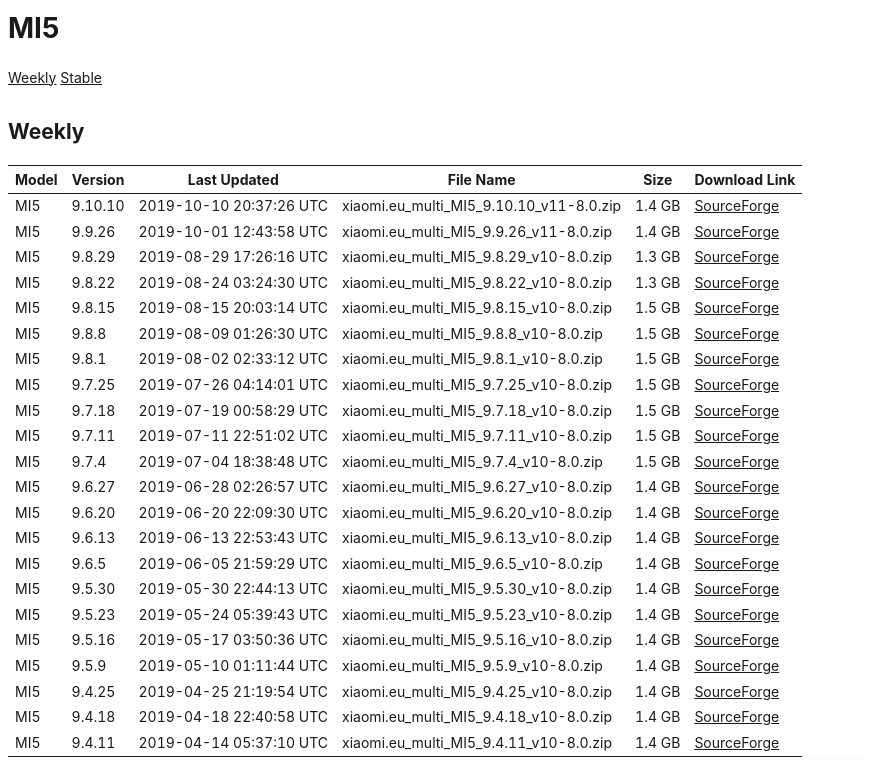 # MI5
[Weekly](#Weekly)  [Stable](#Stable)
## Weekly
| Model | Version | Last Updated | File Name | Size | Download Link |
| ---- | ---- | ---- | ---- | ---- | ---- |
| MI5 | 9.10.10 | 2019-10-10 20:37:26 UTC | xiaomi.eu_multi_MI5_9.10.10_v11-8.0.zip | 1.4 GB | [SourceForge](https://sourceforge.net/projects/xiaomi-eu-multilang-miui-roms/files/xiaomi.eu/MIUI-WEEKLY-RELEASES/9.10.10/xiaomi.eu_multi_MI5_9.10.10_v11-8.0.zip/download) |
| MI5 | 9.9.26 | 2019-10-01 12:43:58 UTC | xiaomi.eu_multi_MI5_9.9.26_v11-8.0.zip | 1.4 GB | [SourceForge](https://sourceforge.net/projects/xiaomi-eu-multilang-miui-roms/files/xiaomi.eu/MIUI-WEEKLY-RELEASES/9.9.26/xiaomi.eu_multi_MI5_9.9.26_v11-8.0.zip/download) |
| MI5 | 9.8.29 | 2019-08-29 17:26:16 UTC | xiaomi.eu_multi_MI5_9.8.29_v10-8.0.zip | 1.3 GB | [SourceForge](https://sourceforge.net/projects/xiaomi-eu-multilang-miui-roms/files/xiaomi.eu/MIUI-WEEKLY-RELEASES/9.8.29/xiaomi.eu_multi_MI5_9.8.29_v10-8.0.zip/download) |
| MI5 | 9.8.22 | 2019-08-24 03:24:30 UTC | xiaomi.eu_multi_MI5_9.8.22_v10-8.0.zip | 1.3 GB | [SourceForge](https://sourceforge.net/projects/xiaomi-eu-multilang-miui-roms/files/xiaomi.eu/MIUI-WEEKLY-RELEASES/9.8.22/xiaomi.eu_multi_MI5_9.8.22_v10-8.0.zip/download) |
| MI5 | 9.8.15 | 2019-08-15 20:03:14 UTC | xiaomi.eu_multi_MI5_9.8.15_v10-8.0.zip | 1.5 GB | [SourceForge](https://sourceforge.net/projects/xiaomi-eu-multilang-miui-roms/files/xiaomi.eu/MIUI-WEEKLY-RELEASES/9.8.15/xiaomi.eu_multi_MI5_9.8.15_v10-8.0.zip/download) |
| MI5 | 9.8.8 | 2019-08-09 01:26:30 UTC | xiaomi.eu_multi_MI5_9.8.8_v10-8.0.zip | 1.5 GB | [SourceForge](https://sourceforge.net/projects/xiaomi-eu-multilang-miui-roms/files/xiaomi.eu/MIUI-WEEKLY-RELEASES/9.8.8/xiaomi.eu_multi_MI5_9.8.8_v10-8.0.zip/download) |
| MI5 | 9.8.1 | 2019-08-02 02:33:12 UTC | xiaomi.eu_multi_MI5_9.8.1_v10-8.0.zip | 1.5 GB | [SourceForge](https://sourceforge.net/projects/xiaomi-eu-multilang-miui-roms/files/xiaomi.eu/MIUI-WEEKLY-RELEASES/9.8.1/xiaomi.eu_multi_MI5_9.8.1_v10-8.0.zip/download) |
| MI5 | 9.7.25 | 2019-07-26 04:14:01 UTC | xiaomi.eu_multi_MI5_9.7.25_v10-8.0.zip | 1.5 GB | [SourceForge](https://sourceforge.net/projects/xiaomi-eu-multilang-miui-roms/files/xiaomi.eu/MIUI-WEEKLY-RELEASES/9.7.25/xiaomi.eu_multi_MI5_9.7.25_v10-8.0.zip/download) |
| MI5 | 9.7.18 | 2019-07-19 00:58:29 UTC | xiaomi.eu_multi_MI5_9.7.18_v10-8.0.zip | 1.5 GB | [SourceForge](https://sourceforge.net/projects/xiaomi-eu-multilang-miui-roms/files/xiaomi.eu/MIUI-WEEKLY-RELEASES/9.7.18/xiaomi.eu_multi_MI5_9.7.18_v10-8.0.zip/download) |
| MI5 | 9.7.11 | 2019-07-11 22:51:02 UTC | xiaomi.eu_multi_MI5_9.7.11_v10-8.0.zip | 1.5 GB | [SourceForge](https://sourceforge.net/projects/xiaomi-eu-multilang-miui-roms/files/xiaomi.eu/MIUI-WEEKLY-RELEASES/9.7.11/xiaomi.eu_multi_MI5_9.7.11_v10-8.0.zip/download) |
| MI5 | 9.7.4 | 2019-07-04 18:38:48 UTC | xiaomi.eu_multi_MI5_9.7.4_v10-8.0.zip | 1.5 GB | [SourceForge](https://sourceforge.net/projects/xiaomi-eu-multilang-miui-roms/files/xiaomi.eu/MIUI-WEEKLY-RELEASES/9.7.4/xiaomi.eu_multi_MI5_9.7.4_v10-8.0.zip/download) |
| MI5 | 9.6.27 | 2019-06-28 02:26:57 UTC | xiaomi.eu_multi_MI5_9.6.27_v10-8.0.zip | 1.4 GB | [SourceForge](https://sourceforge.net/projects/xiaomi-eu-multilang-miui-roms/files/xiaomi.eu/MIUI-WEEKLY-RELEASES/9.6.27/xiaomi.eu_multi_MI5_9.6.27_v10-8.0.zip/download) |
| MI5 | 9.6.20 | 2019-06-20 22:09:30 UTC | xiaomi.eu_multi_MI5_9.6.20_v10-8.0.zip | 1.4 GB | [SourceForge](https://sourceforge.net/projects/xiaomi-eu-multilang-miui-roms/files/xiaomi.eu/MIUI-WEEKLY-RELEASES/9.6.20/xiaomi.eu_multi_MI5_9.6.20_v10-8.0.zip/download) |
| MI5 | 9.6.13 | 2019-06-13 22:53:43 UTC | xiaomi.eu_multi_MI5_9.6.13_v10-8.0.zip | 1.4 GB | [SourceForge](https://sourceforge.net/projects/xiaomi-eu-multilang-miui-roms/files/xiaomi.eu/MIUI-WEEKLY-RELEASES/9.6.13/xiaomi.eu_multi_MI5_9.6.13_v10-8.0.zip/download) |
| MI5 | 9.6.5 | 2019-06-05 21:59:29 UTC | xiaomi.eu_multi_MI5_9.6.5_v10-8.0.zip | 1.4 GB | [SourceForge](https://sourceforge.net/projects/xiaomi-eu-multilang-miui-roms/files/xiaomi.eu/MIUI-WEEKLY-RELEASES/9.6.5/xiaomi.eu_multi_MI5_9.6.5_v10-8.0.zip/download) |
| MI5 | 9.5.30 | 2019-05-30 22:44:13 UTC | xiaomi.eu_multi_MI5_9.5.30_v10-8.0.zip | 1.4 GB | [SourceForge](https://sourceforge.net/projects/xiaomi-eu-multilang-miui-roms/files/xiaomi.eu/MIUI-WEEKLY-RELEASES/9.5.30/xiaomi.eu_multi_MI5_9.5.30_v10-8.0.zip/download) |
| MI5 | 9.5.23 | 2019-05-24 05:39:43 UTC | xiaomi.eu_multi_MI5_9.5.23_v10-8.0.zip | 1.4 GB | [SourceForge](https://sourceforge.net/projects/xiaomi-eu-multilang-miui-roms/files/xiaomi.eu/MIUI-WEEKLY-RELEASES/9.5.23/xiaomi.eu_multi_MI5_9.5.23_v10-8.0.zip/download) |
| MI5 | 9.5.16 | 2019-05-17 03:50:36 UTC | xiaomi.eu_multi_MI5_9.5.16_v10-8.0.zip | 1.4 GB | [SourceForge](https://sourceforge.net/projects/xiaomi-eu-multilang-miui-roms/files/xiaomi.eu/MIUI-WEEKLY-RELEASES/9.5.16/xiaomi.eu_multi_MI5_9.5.16_v10-8.0.zip/download) |
| MI5 | 9.5.9 | 2019-05-10 01:11:44 UTC | xiaomi.eu_multi_MI5_9.5.9_v10-8.0.zip | 1.4 GB | [SourceForge](https://sourceforge.net/projects/xiaomi-eu-multilang-miui-roms/files/xiaomi.eu/MIUI-WEEKLY-RELEASES/9.5.9/xiaomi.eu_multi_MI5_9.5.9_v10-8.0.zip/download) |
| MI5 | 9.4.25 | 2019-04-25 21:19:54 UTC | xiaomi.eu_multi_MI5_9.4.25_v10-8.0.zip | 1.4 GB | [SourceForge](https://sourceforge.net/projects/xiaomi-eu-multilang-miui-roms/files/xiaomi.eu/MIUI-WEEKLY-RELEASES/9.4.25/xiaomi.eu_multi_MI5_9.4.25_v10-8.0.zip/download) |
| MI5 | 9.4.18 | 2019-04-18 22:40:58 UTC | xiaomi.eu_multi_MI5_9.4.18_v10-8.0.zip | 1.4 GB | [SourceForge](https://sourceforge.net/projects/xiaomi-eu-multilang-miui-roms/files/xiaomi.eu/MIUI-WEEKLY-RELEASES/9.4.18/xiaomi.eu_multi_MI5_9.4.18_v10-8.0.zip/download) |
| MI5 | 9.4.11 | 2019-04-14 05:37:10 UTC | xiaomi.eu_multi_MI5_9.4.11_v10-8.0.zip | 1.4 GB | [SourceForge](https://sourceforge.net/projects/xiaomi-eu-multilang-miui-roms/files/xiaomi.eu/MIUI-WEEKLY-RELEASES/9.4.11/xiaomi.eu_multi_MI5_9.4.11_v10-8.0.zip/download) |